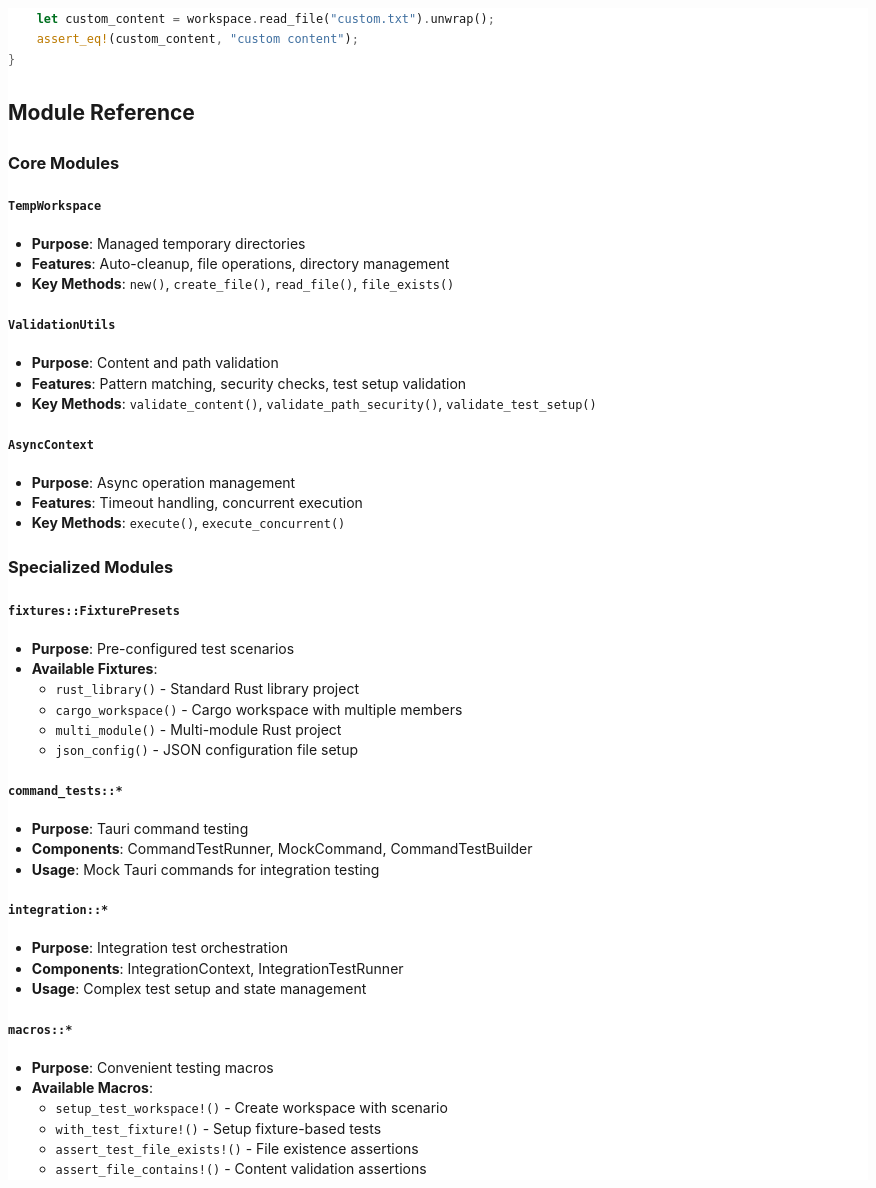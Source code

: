 ```rust
    let custom_content = workspace.read_file("custom.txt").unwrap();
    assert_eq!(custom_content, "custom content");
}
```

## Module Reference

### Core Modules

#### `TempWorkspace`

- **Purpose**: Managed temporary directories
- **Features**: Auto-cleanup, file operations, directory management
- **Key Methods**: `new()`, `create_file()`, `read_file()`, `file_exists()`

#### `ValidationUtils`

- **Purpose**: Content and path validation
- **Features**: Pattern matching, security checks, test setup validation
- **Key Methods**: `validate_content()`, `validate_path_security()`, `validate_test_setup()`

#### `AsyncContext`

- **Purpose**: Async operation management
- **Features**: Timeout handling, concurrent execution
- **Key Methods**: `execute()`, `execute_concurrent()`

### Specialized Modules

#### `fixtures::FixturePresets`

- **Purpose**: Pre-configured test scenarios
- **Available Fixtures**:
  - `rust_library()` - Standard Rust library project
  - `cargo_workspace()` - Cargo workspace with multiple members
  - `multi_module()` - Multi-module Rust project
  - `json_config()` - JSON configuration file setup

#### `command_tests::*`

- **Purpose**: Tauri command testing
- **Components**: CommandTestRunner, MockCommand, CommandTestBuilder
- **Usage**: Mock Tauri commands for integration testing

#### `integration::*`

- **Purpose**: Integration test orchestration
- **Components**: IntegrationContext, IntegrationTestRunner
- **Usage**: Complex test setup and state management

#### `macros::*`

- **Purpose**: Convenient testing macros
- **Available Macros**:
  - `setup_test_workspace!()` - Create workspace with scenario
  - `with_test_fixture!()` - Setup fixture-based tests
  - `assert_test_file_exists!()` - File existence assertions
  - `assert_file_contains!()` - Content validation assertions
